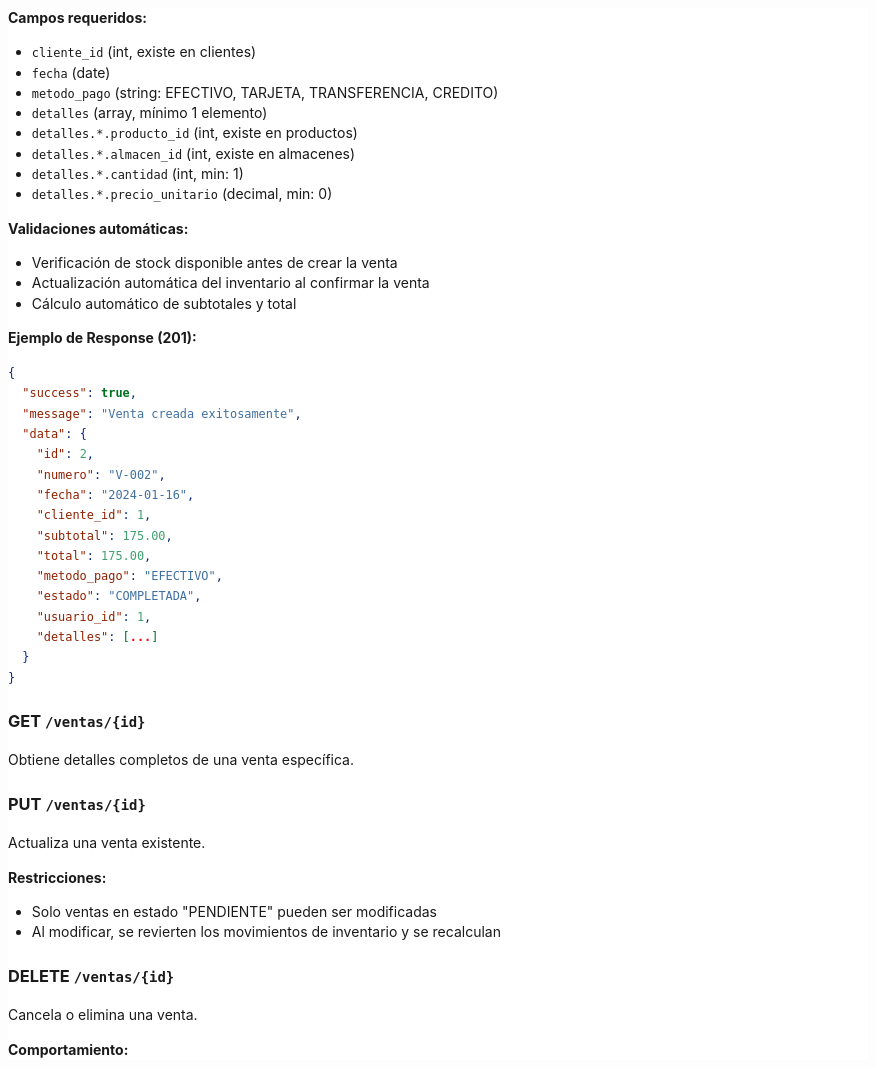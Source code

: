 **Campos requeridos:**

- `cliente_id` (int, existe en clientes)
- `fecha` (date)
- `metodo_pago` (string: EFECTIVO, TARJETA, TRANSFERENCIA, CREDITO)
- `detalles` (array, mínimo 1 elemento)
- `detalles.*.producto_id` (int, existe en productos)
- `detalles.*.almacen_id` (int, existe en almacenes)
- `detalles.*.cantidad` (int, min: 1)
- `detalles.*.precio_unitario` (decimal, min: 0)

**Validaciones automáticas:**

- Verificación de stock disponible antes de crear la venta
- Actualización automática del inventario al confirmar la venta
- Cálculo automático de subtotales y total

**Ejemplo de Response (201):**

```json
{
  "success": true,
  "message": "Venta creada exitosamente",
  "data": {
    "id": 2,
    "numero": "V-002",
    "fecha": "2024-01-16",
    "cliente_id": 1,
    "subtotal": 175.00,
    "total": 175.00,
    "metodo_pago": "EFECTIVO",
    "estado": "COMPLETADA",
    "usuario_id": 1,
    "detalles": [...]
  }
}
```

### GET `/ventas/{id}`

Obtiene detalles completos de una venta específica.

### PUT `/ventas/{id}`

Actualiza una venta existente.

**Restricciones:**

- Solo ventas en estado "PENDIENTE" pueden ser modificadas
- Al modificar, se revierten los movimientos de inventario y se recalculan

### DELETE `/ventas/{id}`

Cancela o elimina una venta.

**Comportamiento:**
